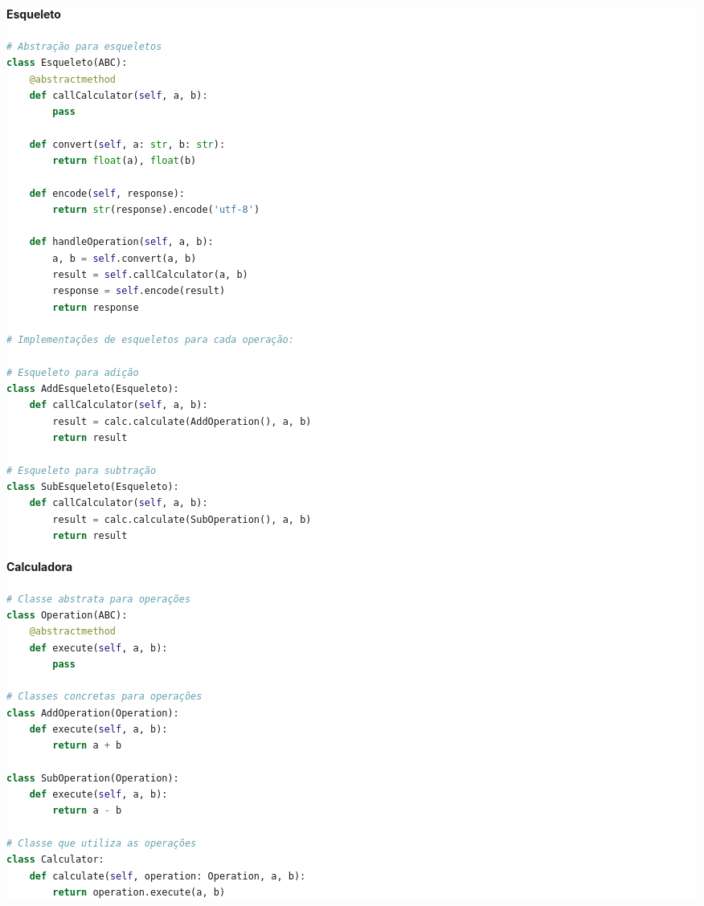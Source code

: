 #### Esqueleto

``` python
# Abstração para esqueletos
class Esqueleto(ABC):
    @abstractmethod
    def callCalculator(self, a, b):
        pass

    def convert(self, a: str, b: str):
        return float(a), float(b)

    def encode(self, response):
        return str(response).encode('utf-8')
    
    def handleOperation(self, a, b):
        a, b = self.convert(a, b)
        result = self.callCalculator(a, b)
        response = self.encode(result)
        return response

# Implementações de esqueletos para cada operação:

# Esqueleto para adição
class AddEsqueleto(Esqueleto):
    def callCalculator(self, a, b):
        result = calc.calculate(AddOperation(), a, b)
        return result

# Esqueleto para subtração
class SubEsqueleto(Esqueleto):
    def callCalculator(self, a, b):
        result = calc.calculate(SubOperation(), a, b)
        return result
```

#### Calculadora

``` python
# Classe abstrata para operações
class Operation(ABC):
    @abstractmethod
    def execute(self, a, b):
        pass

# Classes concretas para operações
class AddOperation(Operation):
    def execute(self, a, b):
        return a + b

class SubOperation(Operation):
    def execute(self, a, b):
        return a - b

# Classe que utiliza as operações
class Calculator:
    def calculate(self, operation: Operation, a, b):
        return operation.execute(a, b)
```
